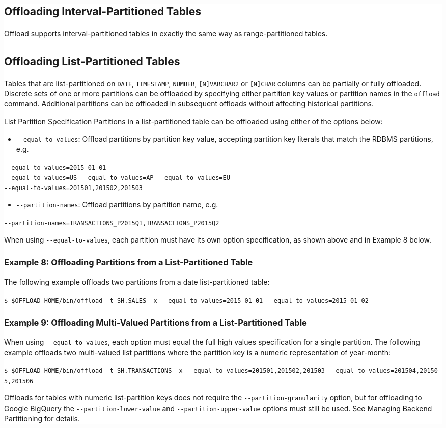 
## Offloading Interval-Partitioned Tables

Offload supports interval-partitioned tables in exactly the same way as range-partitioned tables.

## Offloading List-Partitioned Tables

Tables that are list-partitioned on `DATE`, `TIMESTAMP`, `NUMBER`, `[N]VARCHAR2` or `[N]CHAR` columns can be partially or fully offloaded. Discrete sets of one or more partitions can be offloaded by specifying either partition key values or partition names in the `offload` command. Additional partitions can be offloaded in subsequent offloads without affecting historical partitions.

List Partition Specification
Partitions in a list-partitioned table can be offloaded using either of the options below:

- `--equal-to-values`: Offload partitions by partition key value, accepting partition key literals that match the RDBMS partitions, e.g.

```
--equal-to-values=2015-01-01
--equal-to-values=US --equal-to-values=AP --equal-to-values=EU
--equal-to-values=201501,201502,201503
```

- `--partition-names`: Offload partitions by partition name, e.g.

```
--partition-names=TRANSACTIONS_P2015Q1,TRANSACTIONS_P2015Q2
```

When using `--equal-to-values`, each partition must have its own option specification, as shown above and in Example 8 below.

### Example 8: Offloading Partitions from a List-Partitioned Table

The following example offloads two partitions from a date list-partitioned table:

```shell
$ $OFFLOAD_HOME/bin/offload -t SH.SALES -x --equal-to-values=2015-01-01 --equal-to-values=2015-01-02
```

### Example 9: Offloading Multi-Valued Partitions from a List-Partitioned Table
When using `--equal-to-values`, each option must equal the full high values specification for a single partition. The following example offloads two multi-valued list partitions where the partition key is a numeric representation of year-month:

```shell
$ $OFFLOAD_HOME/bin/offload -t SH.TRANSACTIONS -x --equal-to-values=201501,201502,201503 --equal-to-values=201504,201505,201506
```

Offloads for tables with numeric list-partition keys does not require the `--partition-granularity` option, but for offloading to Google BigQuery the `--partition-lower-value` and `--partition-upper-value` options must still be used. See [Managing Backend Partitioning](#managing-backend-partitioning) for details.
